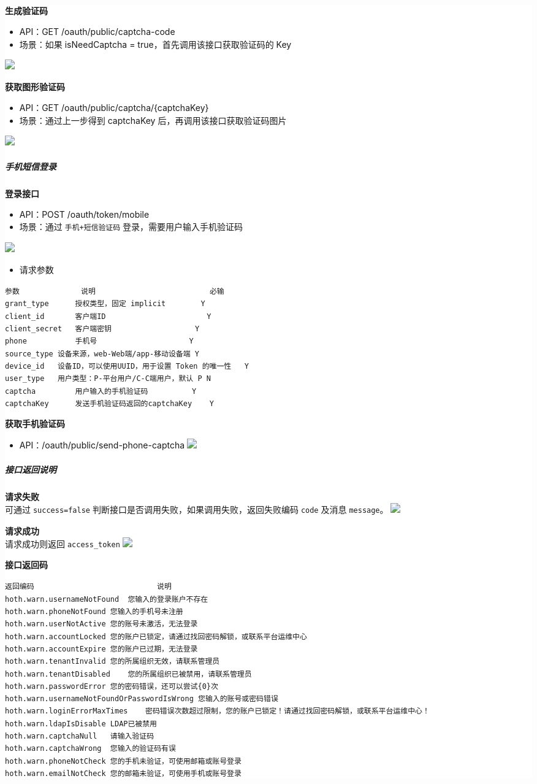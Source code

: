 **生成验证码**
- API：GET /oauth/public/captcha-code
- 场景：如果 isNeedCaptcha = true，首先调用该接口获取验证码的 Key

![](https://img2018.cnblogs.com/blog/1231979/201910/1231979-20191011154414186-51467699.png)


**获取图形验证码**
- API：GET /oauth/public/captcha/{captchaKey}
- 场景：通过上一步得到 captchaKey 后，再调用该接口获取验证码图片

![](https://img2018.cnblogs.com/blog/1231979/201910/1231979-20191011154539009-462202665.png)

##### 手机短信登录
**登录接口**
- API：POST /oauth/token/mobile
- 场景：通过 `手机+短信验证码` 登录，需要用户输入手机验证码

![](https://img2018.cnblogs.com/blog/1231979/201910/1231979-20191011162810130-1895115648.png)

- 请求参数
```
参数				说明							必输
grant_type		授权类型，固定 implicit		Y
client_id		客户端ID						Y
client_secret	客户端密钥					Y
phone			手机号						Y
source_type	设备来源，web-Web端/app-移动设备端	Y
device_id	设备ID，可以使用UUID，用于设置 Token 的唯一性	Y
user_type	用户类型：P-平台用户/C-C端用户，默认 P	N
captcha			用户输入的手机验证码			Y
captchaKey		发送手机验证码返回的captchaKey	Y
```

**获取手机验证码**
- API：/oauth/public/send-phone-captcha
![](https://img2018.cnblogs.com/blog/1231979/201910/1231979-20191011163631150-1692997045.png)

##### 接口返回说明
**请求失败**      <br/>
可通过 `success=false` 判断接口是否调用失败，如果调用失败，返回失败编码 `code` 及消息 `message`。
![](https://img2018.cnblogs.com/blog/1231979/201910/1231979-20191011163751020-1250049556.png)

**请求成功**      <br/>
请求成功则返回 `access_token`
![](https://img2018.cnblogs.com/blog/1231979/201910/1231979-20191011163846540-770966151.png)

**接口返回码**
```
返回编码							说明
hoth.warn.usernameNotFound	您输入的登录账户不存在
hoth.warn.phoneNotFound	您输入的手机号未注册
hoth.warn.userNotActive	您的账号未激活，无法登录
hoth.warn.accountLocked	您的账户已锁定，请通过找回密码解锁，或联系平台运维中心
hoth.warn.accountExpire	您的账户已过期，无法登录
hoth.warn.tenantInvalid	您的所属组织无效，请联系管理员
hoth.warn.tenantDisabled	您的所属组织已被禁用，请联系管理员
hoth.warn.passwordError	您的密码错误，还可以尝试{0}次
hoth.warn.usernameNotFoundOrPasswordIsWrong	您输入的账号或密码错误
hoth.warn.loginErrorMaxTimes	密码错误次数超过限制，您的账户已锁定！请通过找回密码解锁，或联系平台运维中心！
hoth.warn.ldapIsDisable	LDAP已被禁用
hoth.warn.captchaNull	请输入验证码
hoth.warn.captchaWrong	您输入的验证码有误
hoth.warn.phoneNotCheck	您的手机未验证，可使用邮箱或账号登录
hoth.warn.emailNotCheck	您的邮箱未验证，可使用手机或账号登录
```